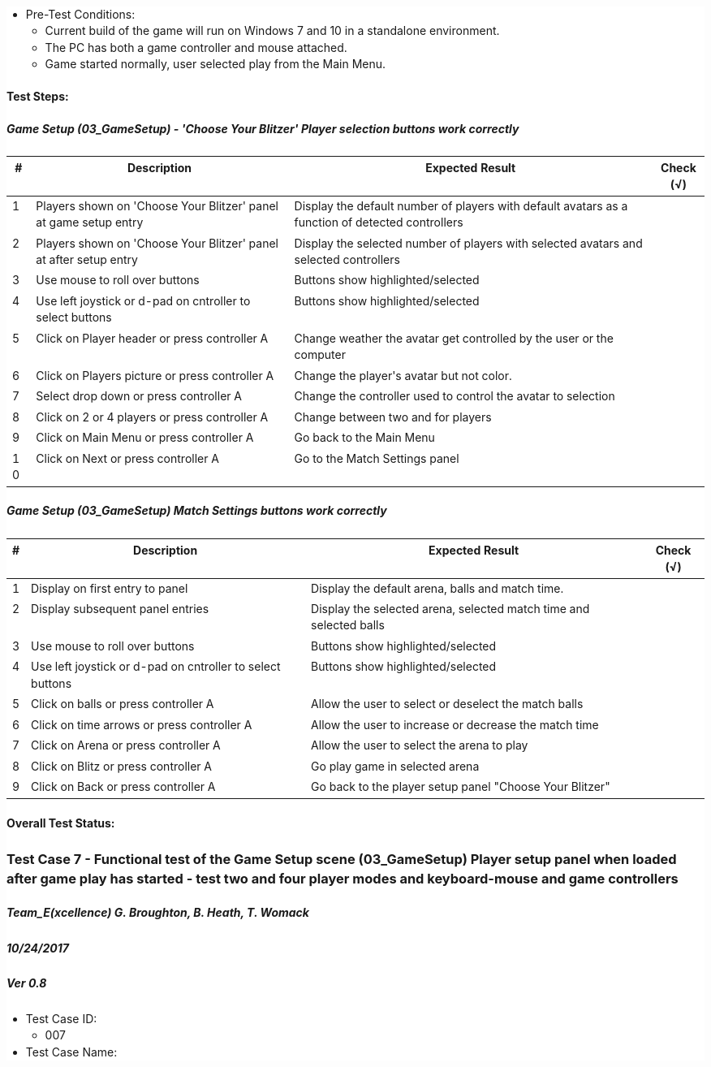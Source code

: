 * Pre-Test Conditions:
  * Current build of the game will run on Windows 7 and 10 in a standalone environment.
  * The PC has both a game controller and mouse attached.
  * Game started normally, user selected play from the Main Menu.
#### Test Steps: 
##### Game Setup (03_GameSetup) - 'Choose Your Blitzer' Player selection buttons work correctly
| # | Description | Expected Result | Check (√) |
| - | ----------- | --------------- | --------- |
| 1 | Players shown on 'Choose Your Blitzer' panel at game setup entry | Display the default number of players with default avatars as a function of detected controllers | |			
| 2 | Players shown on 'Choose Your Blitzer' panel at after setup entry | Display the selected number of players with selected avatars and selected controllers | |	
| 3 | Use mouse to roll over buttons | Buttons show highlighted/selected | |
| 4 | Use left joystick or d-pad on cntroller to select buttons | Buttons show highlighted/selected | |
| 5 | Click on Player header or press controller A | Change weather the avatar get controlled by the user or the computer | |			
| 6 | Click on Players picture or press controller A | Change the player's avatar but not color. | |			
| 7 | Select drop down or press controller A | Change the controller used to control the avatar to selection | |			
| 8 | Click on 2 or 4 players or press controller A | Change between two and for players | |			
| 9 | Click on Main Menu or press controller A | Go back to the Main Menu | |			
| 10 | Click on Next or press controller A | Go to the Match Settings panel | |			
##### Game Setup (03_GameSetup) Match Settings buttons work correctly
| # | Description | Expected Result | Check (√) |
| --- | --- | --- | --- |
| 1 | Display on first entry to panel | Display the default arena, balls and match time. | |	
| 2 | Display subsequent panel entries | Display the selected arena, selected match time and selected balls | |	
| 3 | Use mouse to roll over buttons | Buttons show highlighted/selected | |
| 4 | Use left joystick or d-pad on cntroller to select buttons | Buttons show highlighted/selected | |
| 5 | Click on balls or press controller A | Allow the user to select or deselect the match balls | |			
| 6 | Click on time arrows or press controller A | Allow the user to increase or decrease the match time | |			
| 7 | Click on Arena or press controller A | Allow the user to select the arena to play | |			
| 8 | Click on Blitz or press controller A | Go play game in selected arena | |			
| 9 | Click on Back or press controller A | Go back to the player setup panel "Choose Your Blitzer" | |			
#### Overall Test Status:

### Test Case 7 - Functional test of the Game Setup scene (03_GameSetup) Player setup panel when loaded after game play has started - test two and four player modes and keyboard-mouse and game controllers
##### Team_E(xcellence) G. Broughton, B. Heath, T. Womack
##### 10/24/2017
##### Ver 0.8
* Test Case ID: 
  * 007
* Test Case Name:
